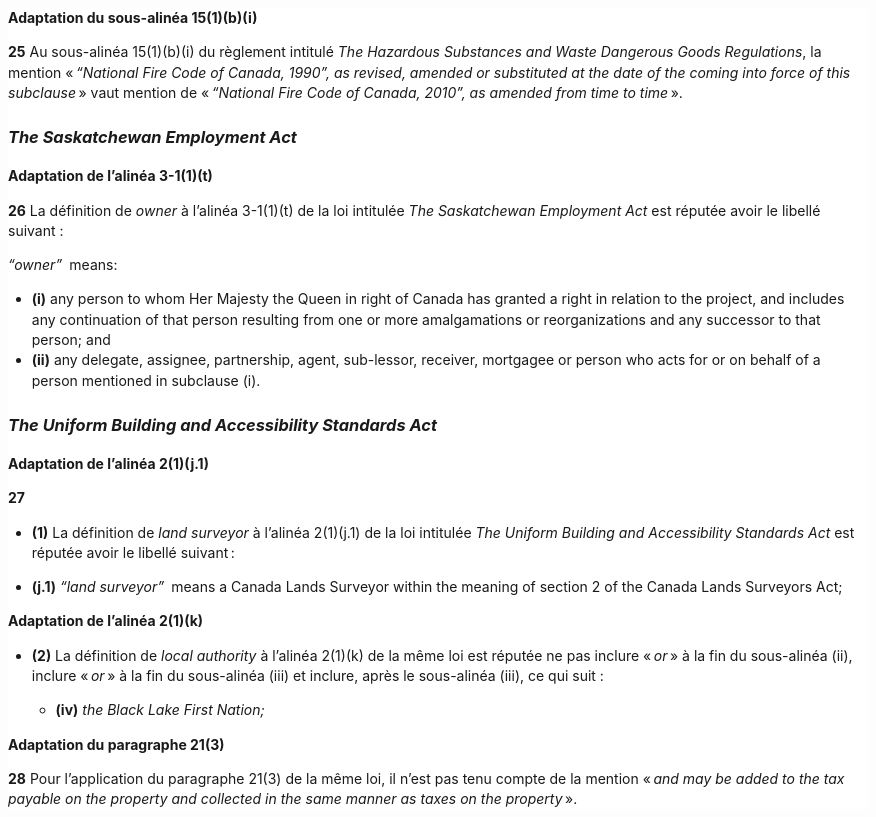 

**Adaptation du sous-alinéa 15(1)(b)(i)**

**25** Au sous-alinéa 15(1)(b)(i) du règlement intitulé *The Hazardous Substances and Waste Dangerous Goods Regulations*, la mention « *“National Fire Code of Canada, 1990”, as revised, amended or substituted at the date of the coming into force of this subclause* » vaut mention de « *“National Fire Code of Canada, 2010”, as amended from time to time* ».




### *The Saskatchewan Employment Act*



**Adaptation de l’alinéa 3-1(1)(t)**

**26** La définition de *owner* à l’alinéa 3-1(1)(t) de la loi intitulée *The Saskatchewan Employment Act* est réputée avoir le libellé suivant :


*“owner”* means:
- **(i)** any person to whom Her Majesty the Queen in right of Canada has granted a right in relation to the project, and includes any continuation of that person resulting from one or more amalgamations or reorganizations and any successor to that person; and
- **(ii)** any delegate, assignee, partnership, agent, sub-lessor, receiver, mortgagee or person who acts for or on behalf of a person mentioned in subclause (i).






### *The Uniform Building and Accessibility Standards Act*



**Adaptation de l’alinéa 2(1)(j.1)**

**27** 

- **(1)** La définition de *land surveyor* à l’alinéa 2(1)(j.1) de la loi intitulée *The Uniform Building and Accessibility Standards Act* est réputée avoir le libellé suivant :

- **(j.1)** *“land surveyor”* means a Canada Lands Surveyor within the meaning of section 2 of the Canada Lands Surveyors Act;



**Adaptation de l’alinéa 2(1)(k)**

- **(2)** La définition de *local authority* à l’alinéa 2(1)(k) de la même loi est réputée ne pas inclure « *or* » à la fin du sous-alinéa (ii), inclure « *or* » à la fin du sous-alinéa (iii) et inclure, après le sous-alinéa (iii), ce qui suit :

	- **(iv)** *the Black Lake First Nation;*






**Adaptation du paragraphe 21(3)**

**28** Pour l’application du paragraphe 21(3) de la même loi, il n’est pas tenu compte de la mention « *and may be added to the tax payable on the property and collected in the same manner as taxes on the property* ».

